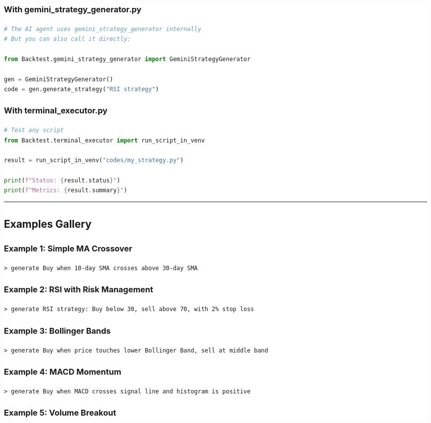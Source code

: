 ### With gemini_strategy_generator.py

```python
# The AI agent uses gemini_strategy_generator internally
# But you can also call it directly:

from Backtest.gemini_strategy_generator import GeminiStrategyGenerator

gen = GeminiStrategyGenerator()
code = gen.generate_strategy("RSI strategy")
```

### With terminal_executor.py

```python
# Test any script
from Backtest.terminal_executor import run_script_in_venv

result = run_script_in_venv("codes/my_strategy.py")

print(f"Status: {result.status}")
print(f"Metrics: {result.summary}")
```

---

## Examples Gallery

### Example 1: Simple MA Crossover

```
> generate Buy when 10-day SMA crosses above 30-day SMA
```

### Example 2: RSI with Risk Management

```
> generate RSI strategy: Buy below 30, sell above 70, with 2% stop loss
```

### Example 3: Bollinger Bands

```
> generate Buy when price touches lower Bollinger Band, sell at middle band
```

### Example 4: MACD Momentum

```
> generate Buy when MACD crosses signal line and histogram is positive
```

### Example 5: Volume Breakout
